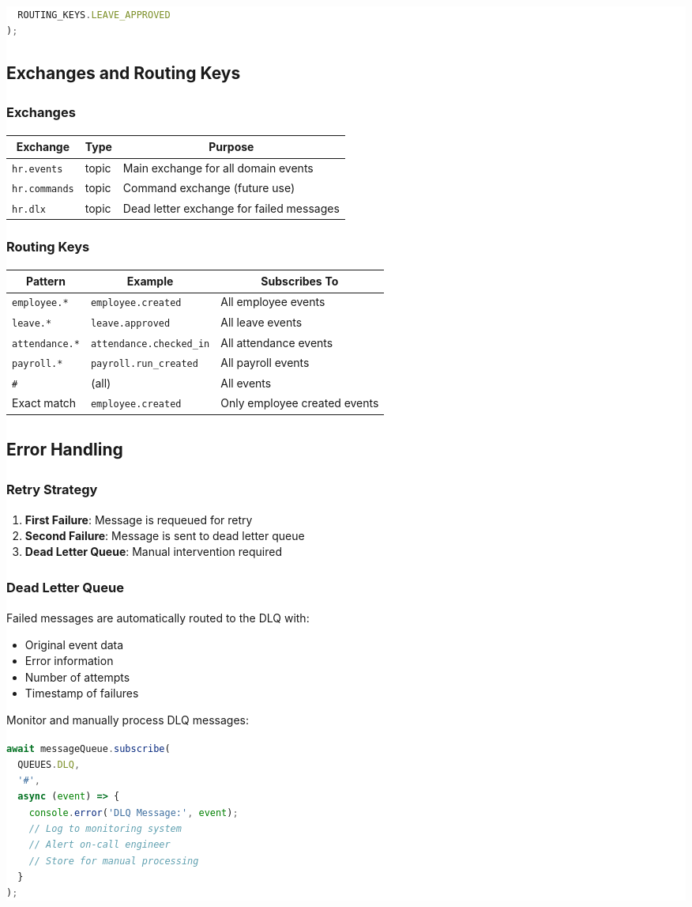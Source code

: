 ```typescript
  ROUTING_KEYS.LEAVE_APPROVED
);
```

## Exchanges and Routing Keys

### Exchanges

| Exchange | Type | Purpose |
|----------|------|---------|
| `hr.events` | topic | Main exchange for all domain events |
| `hr.commands` | topic | Command exchange (future use) |
| `hr.dlx` | topic | Dead letter exchange for failed messages |

### Routing Keys

| Pattern | Example | Subscribes To |
|---------|---------|---------------|
| `employee.*` | `employee.created` | All employee events |
| `leave.*` | `leave.approved` | All leave events |
| `attendance.*` | `attendance.checked_in` | All attendance events |
| `payroll.*` | `payroll.run_created` | All payroll events |
| `#` | (all) | All events |
| Exact match | `employee.created` | Only employee created events |

## Error Handling

### Retry Strategy

1. **First Failure**: Message is requeued for retry
2. **Second Failure**: Message is sent to dead letter queue
3. **Dead Letter Queue**: Manual intervention required

### Dead Letter Queue

Failed messages are automatically routed to the DLQ with:
- Original event data
- Error information
- Number of attempts
- Timestamp of failures

Monitor and manually process DLQ messages:

```typescript
await messageQueue.subscribe(
  QUEUES.DLQ,
  '#',
  async (event) => {
    console.error('DLQ Message:', event);
    // Log to monitoring system
    // Alert on-call engineer
    // Store for manual processing
  }
);
```
